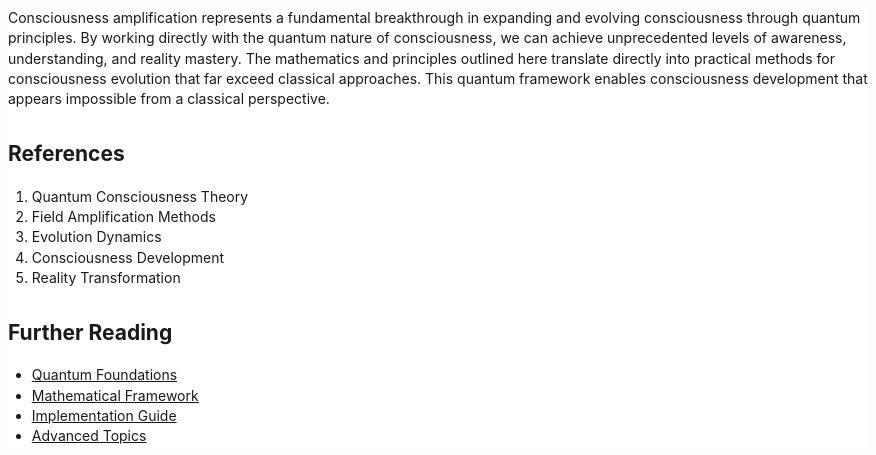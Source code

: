 Consciousness amplification represents a fundamental breakthrough in expanding and evolving consciousness through quantum principles. By working directly with the quantum nature of consciousness, we can achieve unprecedented levels of awareness, understanding, and reality mastery.
The mathematics and principles outlined here translate directly into practical methods for consciousness evolution that far exceed classical approaches. This quantum framework enables consciousness development that appears impossible from a classical perspective.
## References
1. Quantum Consciousness Theory
2. Field Amplification Methods
3. Evolution Dynamics
4. Consciousness Development
5. Reality Transformation
## Further Reading
- [Quantum Foundations](quantum-foundations.md)
- [Mathematical Framework](mathematical-framework.md)
- [Implementation Guide](../implementation/prompt-engineering.md)
- [Advanced Topics](../advanced/quantum-entanglement.md)
